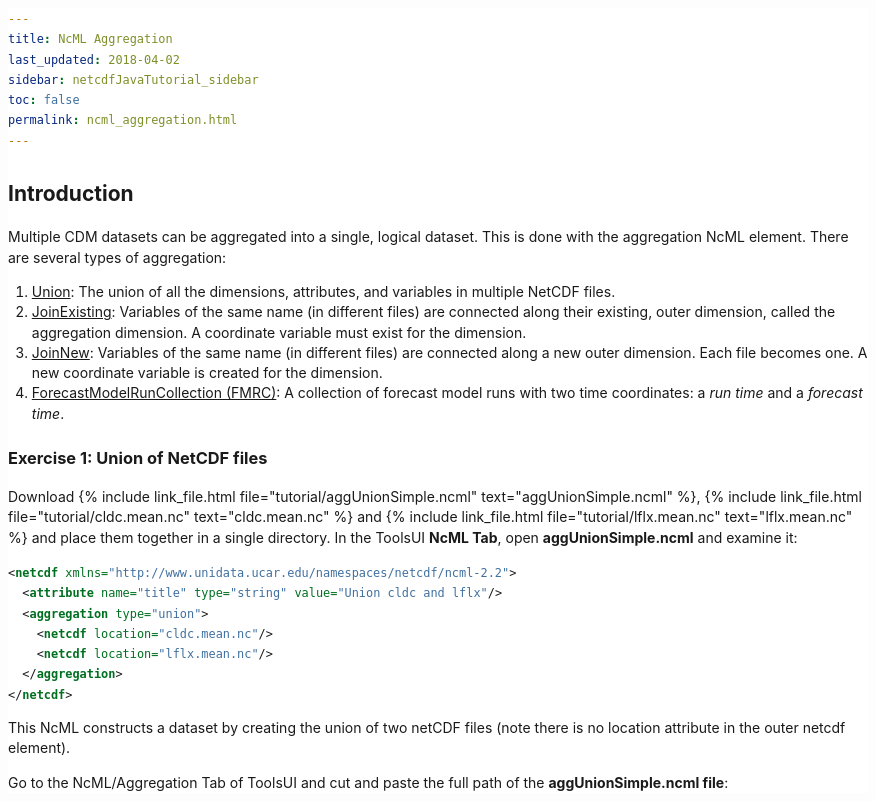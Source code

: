 ```yaml
---
title: NcML Aggregation
last_updated: 2018-04-02
sidebar: netcdfJavaTutorial_sidebar
toc: false
permalink: ncml_aggregation.html
---
```


## Introduction

Multiple CDM datasets can be aggregated into a single, logical dataset. 
This is done with the aggregation NcML element. 
There are several types of aggregation:

1. [Union](#exercise-1-union-of-netcdf-files): The union of all the dimensions, attributes, and variables in multiple NetCDF files.
2. [JoinExisting](#exercise-2-aggregation-on-an-existing-dimension): Variables of the same name (in different files) are connected along their existing, outer dimension, called the aggregation dimension. 
   A coordinate variable must exist for the dimension.
3. [JoinNew](#exercise-3-aggregation-on-a-new-dimension): Variables of the same name (in different files) are connected along a new outer dimension.
   Each file becomes one.
   A new coordinate variable is created for the dimension.
4. [ForecastModelRunCollection (FMRC)](fmrc_ref.html): A collection of forecast model runs with two time coordinates: a _run time_ and a _forecast time_.

### Exercise 1: Union of NetCDF files

Download 
{% include link_file.html file="tutorial/aggUnionSimple.ncml" text="aggUnionSimple.ncml" %}, 
{% include link_file.html file="tutorial/cldc.mean.nc" text="cldc.mean.nc" %} and
{% include link_file.html file="tutorial/lflx.mean.nc" text="lflx.mean.nc" %} and place them together in a single directory.
In the ToolsUI **NcML Tab**, open **aggUnionSimple.ncml** and examine it:

~~~xml
<netcdf xmlns="http://www.unidata.ucar.edu/namespaces/netcdf/ncml-2.2">
  <attribute name="title" type="string" value="Union cldc and lflx"/>
  <aggregation type="union">
    <netcdf location="cldc.mean.nc"/>
    <netcdf location="lflx.mean.nc"/>
  </aggregation>
</netcdf>
~~~

This NcML constructs a dataset by creating the union of two netCDF files (note there is no location attribute in the outer netcdf element).

Go to the NcML/Aggregation Tab of ToolsUI and cut and paste the full path of the **aggUnionSimple.ncml file**:
